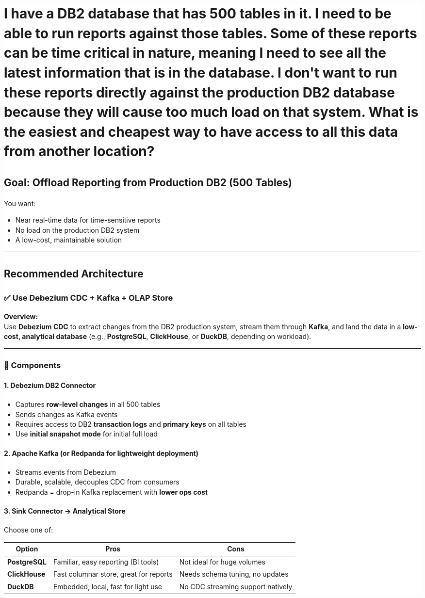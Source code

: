 # I have a DB2 database that has 500 tables in it. I need to be able to run reports against those tables. Some of these reports can be time critical in nature, meaning I need to see all the latest information that is in the database. I don't want to run these reports directly against the production DB2 database because they will cause too much load on that system. What is the easiest and cheapest way to have access to all this data from another location?

## Goal: Offload Reporting from Production DB2 (500 Tables)

You want:
- Near real-time data for time-sensitive reports  
- No load on the production DB2 system  
- A low-cost, maintainable solution

---

## Recommended Architecture

### ✅ **Use Debezium CDC + Kafka + OLAP Store**

**Overview:**  
Use **Debezium CDC** to extract changes from the DB2 production system, stream them through **Kafka**, and land the data in a **low-cost, analytical database** (e.g., **PostgreSQL**, **ClickHouse**, or **DuckDB**, depending on workload).

---

### 🔧 Components

#### 1. **Debezium DB2 Connector**  
- Captures **row-level changes** in all 500 tables  
- Sends changes as Kafka events  
- Requires access to DB2 **transaction logs** and **primary keys** on all tables  
- Use **initial snapshot mode** for initial full load  

#### 2. **Apache Kafka (or Redpanda for lightweight deployment)**  
- Streams events from Debezium  
- Durable, scalable, decouples CDC from consumers  
- Redpanda = drop-in Kafka replacement with **lower ops cost**

#### 3. **Sink Connector → Analytical Store**  
Choose one of:

| Option       | Pros                                 | Cons                              |
|--------------|---------------------------------------|------------------------------------|
| **PostgreSQL** | Familiar, easy reporting (BI tools)  | Not ideal for huge volumes         |
| **ClickHouse** | Fast columnar store, great for reports | Needs schema tuning, no updates    |
| **DuckDB**     | Embedded, local, fast for light use   | No CDC streaming support natively  |

